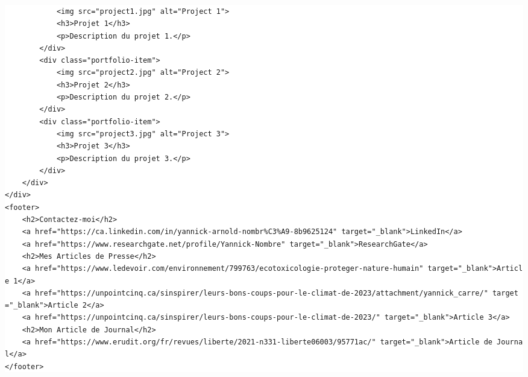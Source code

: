                 <img src="project1.jpg" alt="Project 1">
                <h3>Projet 1</h3>
                <p>Description du projet 1.</p>
            </div>
            <div class="portfolio-item">
                <img src="project2.jpg" alt="Project 2">
                <h3>Projet 2</h3>
                <p>Description du projet 2.</p>
            </div>
            <div class="portfolio-item">
                <img src="project3.jpg" alt="Project 3">
                <h3>Projet 3</h3>
                <p>Description du projet 3.</p>
            </div>
        </div>
    </div>
    <footer>
        <h2>Contactez-moi</h2>
        <a href="https://ca.linkedin.com/in/yannick-arnold-nombr%C3%A9-8b9625124" target="_blank">LinkedIn</a>
        <a href="https://www.researchgate.net/profile/Yannick-Nombre" target="_blank">ResearchGate</a>
        <h2>Mes Articles de Presse</h2>
        <a href="https://www.ledevoir.com/environnement/799763/ecotoxicologie-proteger-nature-humain" target="_blank">Article 1</a>
        <a href="https://unpointcinq.ca/sinspirer/leurs-bons-coups-pour-le-climat-de-2023/attachment/yannick_carre/" target="_blank">Article 2</a>
        <a href="https://unpointcinq.ca/sinspirer/leurs-bons-coups-pour-le-climat-de-2023/" target="_blank">Article 3</a>
        <h2>Mon Article de Journal</h2>
        <a href="https://www.erudit.org/fr/revues/liberte/2021-n331-liberte06003/95771ac/" target="_blank">Article de Journal</a>
    </footer>
</body>
</html>
